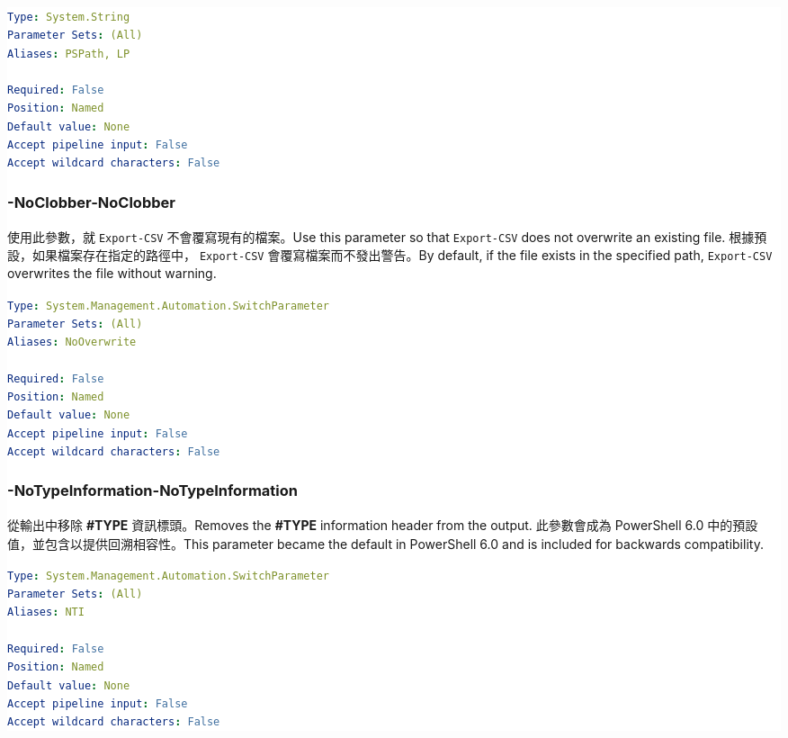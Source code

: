 ```yaml
Type: System.String
Parameter Sets: (All)
Aliases: PSPath, LP

Required: False
Position: Named
Default value: None
Accept pipeline input: False
Accept wildcard characters: False
```

### <span data-ttu-id="f0f3c-268">-NoClobber</span><span class="sxs-lookup"><span data-stu-id="f0f3c-268">-NoClobber</span></span>

<span data-ttu-id="f0f3c-269">使用此參數，就 `Export-CSV` 不會覆寫現有的檔案。</span><span class="sxs-lookup"><span data-stu-id="f0f3c-269">Use this parameter so that `Export-CSV` does not overwrite an existing file.</span></span> <span data-ttu-id="f0f3c-270">根據預設，如果檔案存在指定的路徑中， `Export-CSV` 會覆寫檔案而不發出警告。</span><span class="sxs-lookup"><span data-stu-id="f0f3c-270">By default, if the file exists in the specified path, `Export-CSV` overwrites the file without warning.</span></span>

```yaml
Type: System.Management.Automation.SwitchParameter
Parameter Sets: (All)
Aliases: NoOverwrite

Required: False
Position: Named
Default value: None
Accept pipeline input: False
Accept wildcard characters: False
```

### <span data-ttu-id="f0f3c-271">-NoTypeInformation</span><span class="sxs-lookup"><span data-stu-id="f0f3c-271">-NoTypeInformation</span></span>

<span data-ttu-id="f0f3c-272">從輸出中移除 **#TYPE** 資訊標頭。</span><span class="sxs-lookup"><span data-stu-id="f0f3c-272">Removes the **#TYPE** information header from the output.</span></span> <span data-ttu-id="f0f3c-273">此參數會成為 PowerShell 6.0 中的預設值，並包含以提供回溯相容性。</span><span class="sxs-lookup"><span data-stu-id="f0f3c-273">This parameter became the default in PowerShell 6.0 and is included for backwards compatibility.</span></span>

```yaml
Type: System.Management.Automation.SwitchParameter
Parameter Sets: (All)
Aliases: NTI

Required: False
Position: Named
Default value: None
Accept pipeline input: False
Accept wildcard characters: False
```
